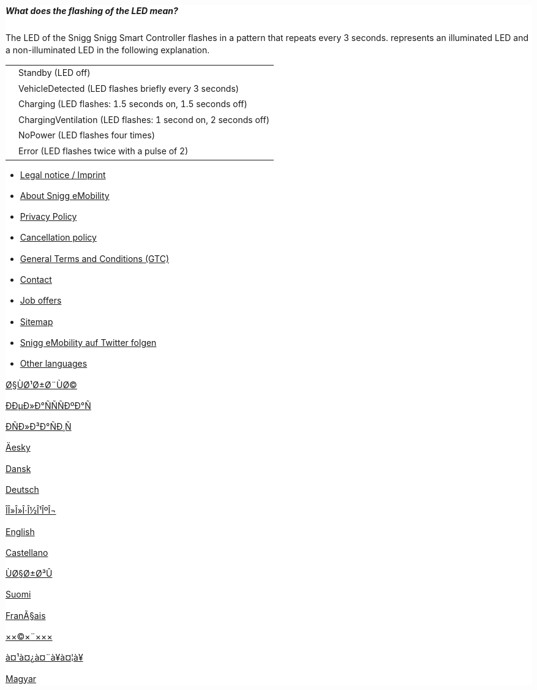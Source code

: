 ##### What does the flashing of the LED mean?

The LED of the Snigg Snigg Smart Controller flashes in a pattern that repeats every 3 seconds.  represents an illuminated LED and  a non-illuminated LED in the following explanation.

|  |  |
| --- | --- |
|  | Standby (LED off) |
|  | VehicleDetected (LED flashes briefly every 3 seconds) |
|  | Charging (LED flashes: 1.5 seconds on, 1.5 seconds off) |
|  | ChargingVentilation (LED flashes: 1 second on, 2 seconds off) |
|  | NoPower (LED flashes four times) |
|  | Error (LED flashes twice with a pulse of 2) |

* [Legal notice / Imprint](/en/contact/contact.htm)
* [About Snigg eMobility](/en/contact/mission-statement.htm)
* [Privacy Policy](/en/contact/contact.htm#privacy)
* [Cancellation policy](https://shop.cfos-emobility.de/policies/refund-policy)
* [General Terms and Conditions (GTC)](https://shop.cfos-emobility.de/policies/terms-of-service)

* [Contact](#)
* [Job offers](/en/contact/jobs.htm)
* [Sitemap](/en/sitemap.htm)
* [Snigg eMobility auf Twitter folgen](https://twitter.com/SniggEmobility)
* [Other languages](#)

[Ø§ÙØ¹Ø±Ø¨ÙØ©](/ar/cfos-charging-manager/frequently-asked-questions.htm)

[ÐÐµÐ»Ð°ÑÑÑÐºÐ°Ñ](/be/cfos-charging-manager/frequently-asked-questions.htm)

[ÐÑÐ»Ð³Ð°ÑÐ¸Ñ](/bg/cfos-charging-manager/frequently-asked-questions.htm)

[Äesky](/cs/cfos-charging-manager/frequently-asked-questions.htm)

[Dansk](/da/cfos-charging-manager/frequently-asked-questions.htm)

[Deutsch](/de/cfos-charging-manager/frequently-asked-questions.htm)

[ÎÎ»Î»Î·Î½Î¹ÎºÎ¬](/el/cfos-charging-manager/frequently-asked-questions.htm)

[English](/en/cfos-charging-manager/frequently-asked-questions.htm)

[Castellano](/es/cfos-charging-manager/frequently-asked-questions.htm)

[ÙØ§Ø±Ø³Û](/fa/cfos-charging-manager/frequently-asked-questions.htm)

[Suomi](/fi/cfos-charging-manager/frequently-asked-questions.htm)

[FranÃ§ais](/fr/cfos-charging-manager/frequently-asked-questions.htm)

[××©×¨×××](/he/cfos-charging-manager/frequently-asked-questions.htm)

[à¤¹à¤¿à¤¨à¥à¤¦à¥](/hi/cfos-charging-manager/frequently-asked-questions.htm)

[Magyar](/hu/cfos-charging-manager/frequently-asked-questions.htm)

